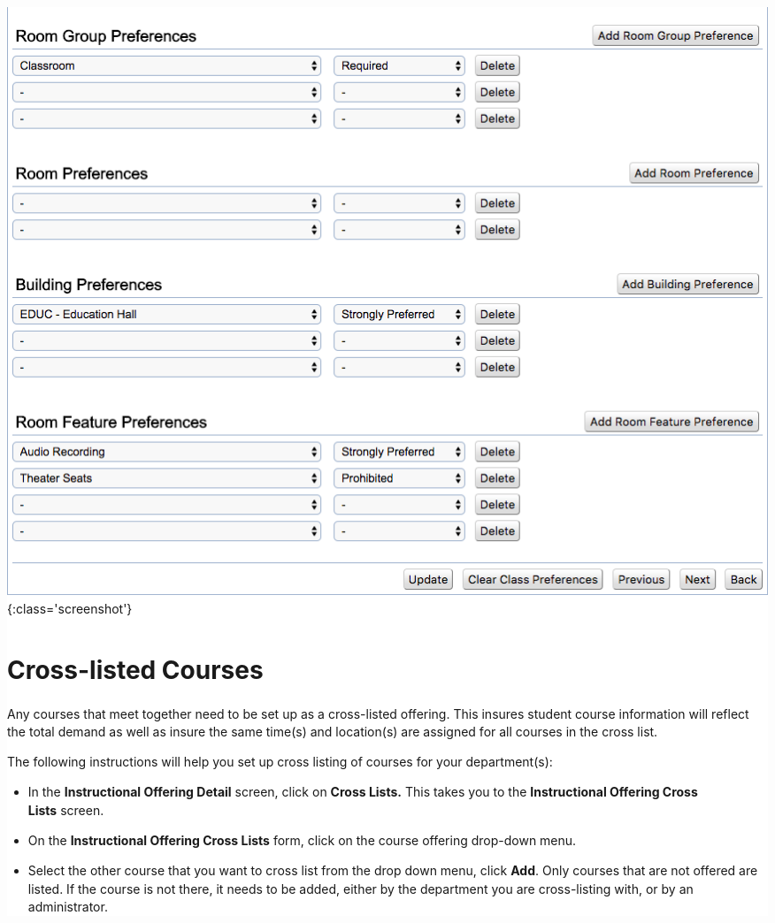 ![Course Timetabling Data Entry Manual](images/courses-entry-banner-40.png){:class='screenshot'}

# Cross-listed Courses


Any courses that meet together need to be set up as a cross-listed offering. This insures student course information will reflect the total demand as well as insure the same time(s) and location(s) are assigned for all courses in the cross list.


 


The following instructions will help you set up cross listing of courses for your department(s):

* In the **Instructional Offering Detail** screen, click on **Cross Lists.** This takes you to the **Instructional Offering Cross Lists** screen.

* On the **Instructional Offering Cross Lists** form, click on the course offering drop-down menu.

* Select the other course that you want to cross list from the drop down menu, click **Add**. Only courses that are not offered are listed. If the course is not there, it needs to be added, either by the department you are cross-listing with, or by an administrator.
